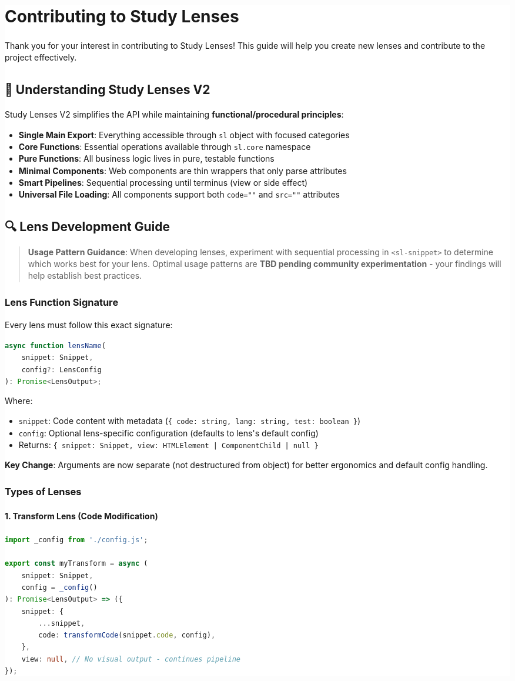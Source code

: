 # Contributing to Study Lenses

Thank you for your interest in contributing to Study Lenses! This guide will help you create new lenses and contribute to the project effectively.

## 🧠 Understanding Study Lenses V2

Study Lenses V2 simplifies the API while maintaining **functional/procedural principles**:

- **Single Main Export**: Everything accessible through `sl` object with focused categories
- **Core Functions**: Essential operations available through `sl.core` namespace
- **Pure Functions**: All business logic lives in pure, testable functions
- **Minimal Components**: Web components are thin wrappers that only parse attributes
- **Smart Pipelines**: Sequential processing until terminus (view or side effect)
- **Universal File Loading**: All components support both `code=""` and `src=""` attributes

## 🔍 Lens Development Guide

> **Usage Pattern Guidance**: When developing lenses, experiment with sequential processing in `<sl-snippet>` to determine which works best for your lens. Optimal usage patterns are **TBD pending community experimentation** - your findings will help establish best practices.

### Lens Function Signature

Every lens must follow this exact signature:

```typescript
async function lensName(
	snippet: Snippet,
	config?: LensConfig
): Promise<LensOutput>;
```

Where:

- `snippet`: Code content with metadata (`{ code: string, lang: string, test: boolean }`)
- `config`: Optional lens-specific configuration (defaults to lens's default config)
- Returns: `{ snippet: Snippet, view: HTMLElement | ComponentChild | null }`

**Key Change**: Arguments are now separate (not destructured from object) for better ergonomics and default config handling.

### Types of Lenses

#### 1. Transform Lens (Code Modification)

```typescript
import _config from './config.js';

export const myTransform = async (
	snippet: Snippet,
	config = _config()
): Promise<LensOutput> => ({
	snippet: {
		...snippet,
		code: transformCode(snippet.code, config),
	},
	view: null, // No visual output - continues pipeline
});
```
